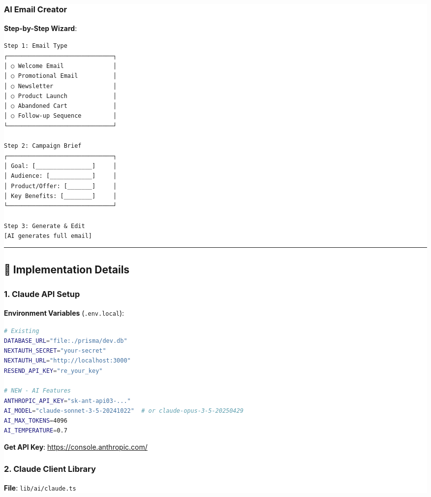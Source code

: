 ### AI Email Creator

**Step-by-Step Wizard**:
```
Step 1: Email Type
┌──────────────────────────────┐
│ ○ Welcome Email              │
│ ○ Promotional Email          │
│ ○ Newsletter                 │
│ ○ Product Launch             │
│ ○ Abandoned Cart             │
│ ○ Follow-up Sequence         │
└──────────────────────────────┘

Step 2: Campaign Brief
┌──────────────────────────────┐
│ Goal: [________________]     │
│ Audience: [____________]     │
│ Product/Offer: [_______]     │
│ Key Benefits: [________]     │
└──────────────────────────────┘

Step 3: Generate & Edit
[AI generates full email]
```

---

## 🔧 Implementation Details

### 1. Claude API Setup

**Environment Variables** (`.env.local`):
```bash
# Existing
DATABASE_URL="file:./prisma/dev.db"
NEXTAUTH_SECRET="your-secret"
NEXTAUTH_URL="http://localhost:3000"
RESEND_API_KEY="re_your_key"

# NEW - AI Features
ANTHROPIC_API_KEY="sk-ant-api03-..."
AI_MODEL="claude-sonnet-3-5-20241022"  # or claude-opus-3-5-20250429
AI_MAX_TOKENS=4096
AI_TEMPERATURE=0.7
```

**Get API Key**: https://console.anthropic.com/

### 2. Claude Client Library

**File**: `lib/ai/claude.ts`
